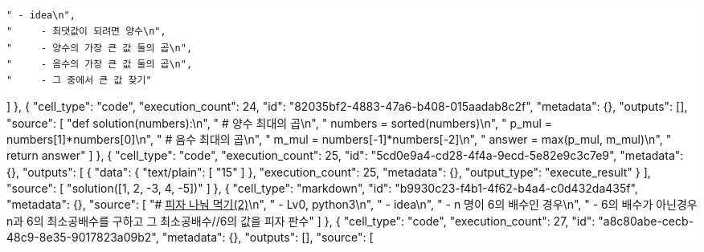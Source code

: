     " - idea\n",
    "     - 최댓값이 되려면 양수\n",
    "     - 양수의 가장 큰 값 둘의 곱\n",
    "     - 음수의 가장 큰 값 둘의 곱\n",
    "     - 그 중에서 큰 값 찾기"
   ]
  },
  {
   "cell_type": "code",
   "execution_count": 24,
   "id": "82035bf2-4883-47a6-b408-015aadab8c2f",
   "metadata": {},
   "outputs": [],
   "source": [
    "def solution(numbers):\n",
    "    # 양수 최대의 곱\n",
    "    numbers = sorted(numbers)\n",
    "    p_mul = numbers[1]*numbers[0]\n",
    "    # 음수 최대의 곱\n",
    "    m_mul = numbers[-1]*numbers[-2]\n",
    "    answer = max(p_mul, m_mul)\n",
    "    return answer"
   ]
  },
  {
   "cell_type": "code",
   "execution_count": 25,
   "id": "5cd0e9a4-cd28-4f4a-9ecd-5e82e9c3c7e9",
   "metadata": {},
   "outputs": [
    {
     "data": {
      "text/plain": [
       "15"
      ]
     },
     "execution_count": 25,
     "metadata": {},
     "output_type": "execute_result"
    }
   ],
   "source": [
    "solution([1, 2, -3, 4, -5])"
   ]
  },
  {
   "cell_type": "markdown",
   "id": "b9930c23-f4b1-4f62-b4a4-c0d432da435f",
   "metadata": {},
   "source": [
    "# [피자 나눠 먹기(2)](https://school.programmers.co.kr/learn/courses/30/lessons/120815)\n",
    " - Lv0, python3\n",
    " - idea\n",
    "     - n 명이 6의 배수인 경우\n",
    "     - 6의 배수가 아닌경우 n과 6의 최소공배수를 구하고 그 최소공배수//6의 값을 피자 판수"
   ]
  },
  {
   "cell_type": "code",
   "execution_count": 27,
   "id": "a8c80abe-cecb-48c9-8e35-9017823a09b2",
   "metadata": {},
   "outputs": [],
   "source": [